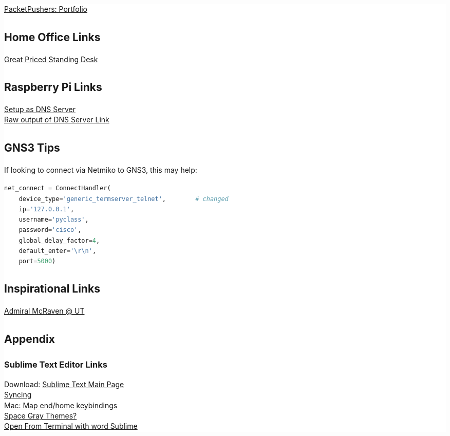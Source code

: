 [PacketPushers: Portfolio](http://packetpushers.net/go-beyond-resume-build-portfolio-career-video/)

## Home Office Links

[Great Priced Standing Desk](https://www.autonomous.ai/standing-desks/smart-desk-2-home?option1=1&option16=37&option17=40&option2=4&gclid=Cj0KCQjwvo_qBRDQARIsAE-bsH9mq1z_FdoHXvT2ppMYpEG7FhkEVxg5McoXGib-M3guWdB-GzSnoloaAvJ-EALw_wcB)

## Raspberry Pi Links

[Setup as DNS Server](https://www.raspberrypi.org/forums/viewtopic.php?t=46154)  
[Raw output of DNS Server Link](https://raw.githubusercontent.com/stephen-mw/raspberrypi/master/roles/dnsmasq_server)

## GNS3 Tips

If looking to connect via Netmiko to GNS3, this may help:

```python
net_connect = ConnectHandler(
    device_type='generic_termserver_telnet',        # changed
    ip='127.0.0.1',
    username='pyclass',
    password='cisco',
    global_delay_factor=4,
    default_enter='\r\n',
    port=5000)
```

## Inspirational Links

[Admiral McRaven @ UT](https://www.youtube.com/watch?v=pxBQLFLei70)

## Appendix

### Sublime Text Editor Links

Download: [Sublime Text Main Page](https://www.sublimetext.com/)  
[Syncing](https://packagecontrol.io/docs/syncing)  
[Mac: Map end/home keybindings](https://coderwall.com/p/upolqw/fix-sublime-text-home-and-end-key-usage-on-mac-osx)  
[Space Gray Themes?](https://github.com/phackwer/spacegray)  
[Open From Terminal with word Sublime](https://ashleynolan.co.uk/blog/launching-sublime-from-the-terminal)
